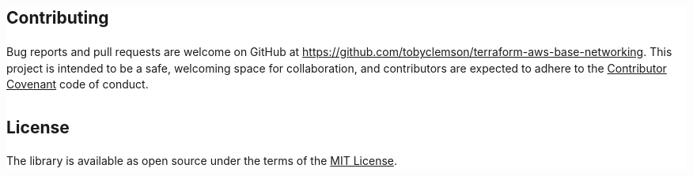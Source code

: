 Contributing
------------

Bug reports and pull requests are welcome on GitHub at 
https://github.com/tobyclemson/terraform-aws-base-networking. 
This project is intended to be a safe, welcoming space for collaboration, and 
contributors are expected to adhere to the 
[Contributor Covenant](http://contributor-covenant.org) code of conduct.


License
-------

The library is available as open source under the terms of the 
[MIT License](http://opensource.org/licenses/MIT).
